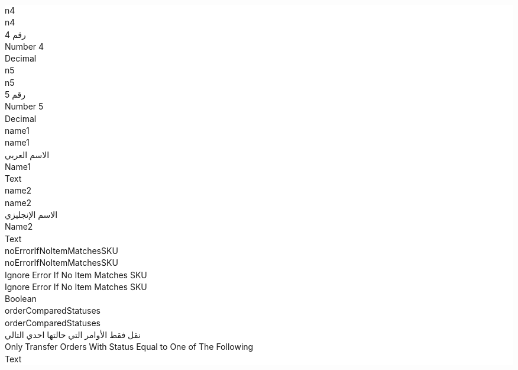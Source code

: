 </div>

<div class="row searchable" id="n4">
<div class="cell" data-label="Property">n4</div>
<div class="cell" data-label="Column">n4</div>
<div class="cell" data-label="Arabic">رقم 4</div>
<div class="cell" data-label="English">Number 4</div>
<div class="cell" data-label="Type">Decimal</div>

</div>

<div class="row searchable" id="n5">
<div class="cell" data-label="Property">n5</div>
<div class="cell" data-label="Column">n5</div>
<div class="cell" data-label="Arabic">رقم 5</div>
<div class="cell" data-label="English">Number 5</div>
<div class="cell" data-label="Type">Decimal</div>

</div>

<div class="row searchable" id="name1">
<div class="cell" data-label="Property">name1</div>
<div class="cell" data-label="Column">name1</div>
<div class="cell" data-label="Arabic">الاسم العربي</div>
<div class="cell" data-label="English">Name1</div>
<div class="cell" data-label="Type">Text</div>

</div>

<div class="row searchable" id="name2">
<div class="cell" data-label="Property">name2</div>
<div class="cell" data-label="Column">name2</div>
<div class="cell" data-label="Arabic">الاسم الإنجليزي</div>
<div class="cell" data-label="English">Name2</div>
<div class="cell" data-label="Type">Text</div>

</div>

<div class="row searchable" id="noErrorIfNoItemMatchesSKU">
<div class="cell" data-label="Property">noErrorIfNoItemMatchesSKU</div>
<div class="cell" data-label="Column">noErrorIfNoItemMatchesSKU</div>
<div class="cell" data-label="Arabic">Ignore Error If No Item Matches SKU</div>
<div class="cell" data-label="English">Ignore Error If No Item Matches SKU</div>
<div class="cell" data-label="Type">Boolean</div>

</div>

<div class="row searchable" id="orderComparedStatuses">
<div class="cell" data-label="Property">orderComparedStatuses</div>
<div class="cell" data-label="Column">orderComparedStatuses</div>
<div class="cell" data-label="Arabic">نقل فقط الأوامر التي حالتها احدي التالي</div>
<div class="cell" data-label="English">Only Transfer Orders With Status Equal to One of The Following</div>
<div class="cell" data-label="Type">Text</div>

</div>
